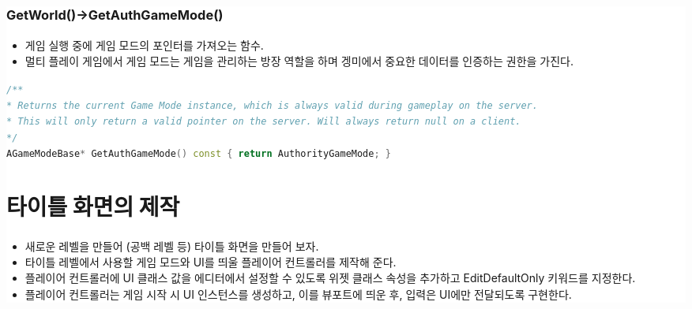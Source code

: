 ### GetWorld()->GetAuthGameMode()
- 게임 실행 중에 게임 모드의 포인터를 가져오는 함수.
- 멀티 플레이 게임에서 게임 모드는 게임을 관리하는 방장 역할을 하며 겡미에서 중요한 데이터를 인증하는 권한을 가진다.  
```cpp
/**
* Returns the current Game Mode instance, which is always valid during gameplay on the server.
* This will only return a valid pointer on the server. Will always return null on a client.
*/
AGameModeBase* GetAuthGameMode() const { return AuthorityGameMode; }
```

# 타이틀 화면의 제작
- 새로운 레벨을 만들어 (공백 레벨 등) 타이틀 화면을 만들어 보자.
- 타이틀 레벨에서 사용할 게임 모드와 UI를 띄울 플레이어 컨트롤러를 제작해 준다.
- 플레이어 컨트롤러에 UI 클래스 값을 에디터에서 설정할 수 있도록 위젯 클래스 속성을 추가하고 EditDefaultOnly 키워드를 지정한다.
- 플레이어 컨트롤러는 게임 시작 시 UI 인스턴스를 생성하고, 이를 뷰포트에 띄운 후, 입력은 UI에만 전달되도록 구현한다.
